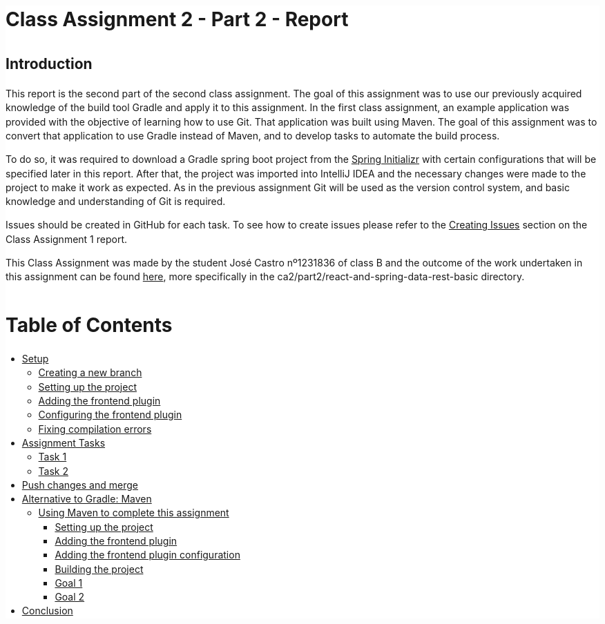 # Class Assignment 2 - Part 2 - Report

## Introduction

This report is the second part of the second class assignment. The goal of this assignment was to use our previously
acquired knowledge of the build tool Gradle and apply it to this assignment. In the first class assignment, an example
application was provided with the objective of learning how to use Git. That application was built using Maven. The goal
of this assignment was to convert that application to use Gradle instead of Maven, and to develop tasks to automate the
build process.

To do so, it was required to download a Gradle spring boot project from
the [Spring Initializr](https://start.spring.io/) with certain configurations that will be specified later in this
report. After that, the project was imported into IntelliJ IDEA and the necessary changes were made to the project to
make it work as expected. As in the previous assignment Git will be used as the version control system, and basic
knowledge and understanding of Git is required.

Issues should be created in GitHub for each task. To see how to create issues please refer to
the [Creating Issues](../../ca1/README.md) section on the Class Assignment 1 report.

This Class Assignment was made by the student José Castro nº1231836 of class B and the outcome of the work undertaken in
this assignment can be found [here](https://github.com/J2PCastro/devops-23-24-PSM-1231836), more specifically in the
ca2/part2/react-and-spring-data-rest-basic directory.

# Table of Contents

- [Setup](#setup)
    - [Creating a new branch](#creating-a-new-branch)
    - [Setting up the project](#setting-up-the-project)
    - [Adding the frontend plugin](#adding-the-frontend-plugin)
    - [Configuring the frontend plugin](#configuring-the-frontend-plugin)
    - [Fixing compilation errors](#fixing-compilation-errors)
- [Assignment Tasks](#assignment-tasks)
    - [Task 1](#task-1)
    - [Task 2](#task-2)
- [Push changes and merge](#push-changes-and-merge)
- [Alternative to Gradle: Maven](#alternative-to-gradle-maven)
    - [Using Maven to complete this assignment](#using-maven-to-complete-this-assignment)
        - [Setting up the project](#setting-up-the-project-1)
        - [Adding the frontend plugin](#adding-the-frontend-plugin)
        - [Adding the frontend plugin configuration](#adding-the-frontend-plugin-configuration)
        - [Building the project](#building-the-project)
        - [Goal 1](#goal-1)
        - [Goal 2](#goal-2)
- [Conclusion](#conclusion)
